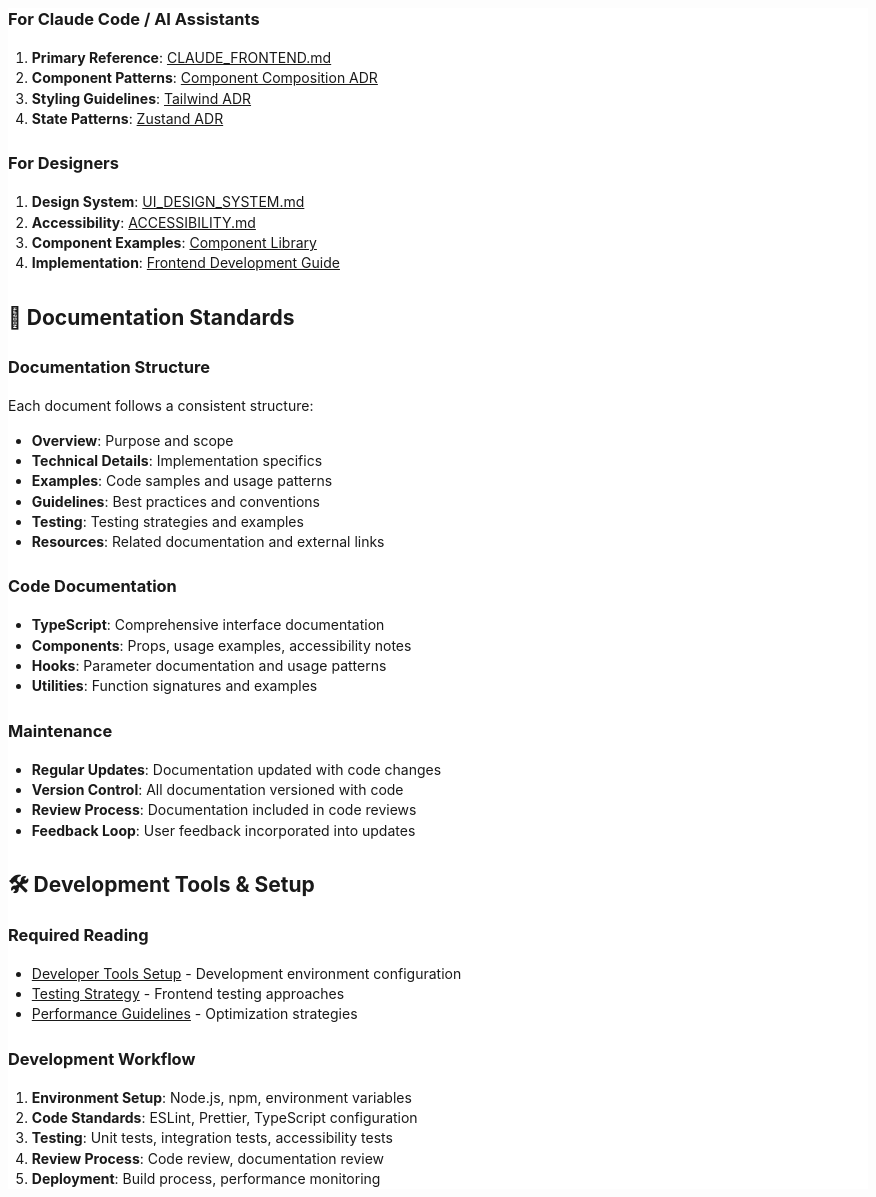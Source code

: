 ### For Claude Code / AI Assistants
1. **Primary Reference**: [CLAUDE_FRONTEND.md](../CLAUDE_FRONTEND.md)
2. **Component Patterns**: [Component Composition ADR](docs/adr/frontend/012-component-composition.md)
3. **Styling Guidelines**: [Tailwind ADR](docs/adr/frontend/010-tailwind-design-system.md)
4. **State Patterns**: [Zustand ADR](docs/adr/frontend/009-zustand-state-management.md)

### For Designers
1. **Design System**: [UI_DESIGN_SYSTEM.md](docs/UI_DESIGN_SYSTEM.md)
2. **Accessibility**: [ACCESSIBILITY.md](../ACCESSIBILITY.md)
3. **Component Examples**: [Component Library](docs/components/)
4. **Implementation**: [Frontend Development Guide](../FRONTEND_DEVELOPMENT.md)

## 📖 Documentation Standards

### Documentation Structure
Each document follows a consistent structure:
- **Overview**: Purpose and scope
- **Technical Details**: Implementation specifics
- **Examples**: Code samples and usage patterns
- **Guidelines**: Best practices and conventions
- **Testing**: Testing strategies and examples
- **Resources**: Related documentation and external links

### Code Documentation
- **TypeScript**: Comprehensive interface documentation
- **Components**: Props, usage examples, accessibility notes
- **Hooks**: Parameter documentation and usage patterns
- **Utilities**: Function signatures and examples

### Maintenance
- **Regular Updates**: Documentation updated with code changes
- **Version Control**: All documentation versioned with code
- **Review Process**: Documentation included in code reviews
- **Feedback Loop**: User feedback incorporated into updates

## 🛠️ Development Tools & Setup

### Required Reading
- [Developer Tools Setup](../DEVELOPER-TOOLS.md) - Development environment configuration
- [Testing Strategy](../FRONTEND_DEVELOPMENT.md#testing-strategy) - Frontend testing approaches
- [Performance Guidelines](../FRONTEND_DEVELOPMENT.md#performance-guidelines) - Optimization strategies

### Development Workflow
1. **Environment Setup**: Node.js, npm, environment variables
2. **Code Standards**: ESLint, Prettier, TypeScript configuration
3. **Testing**: Unit tests, integration tests, accessibility tests
4. **Review Process**: Code review, documentation review
5. **Deployment**: Build process, performance monitoring
